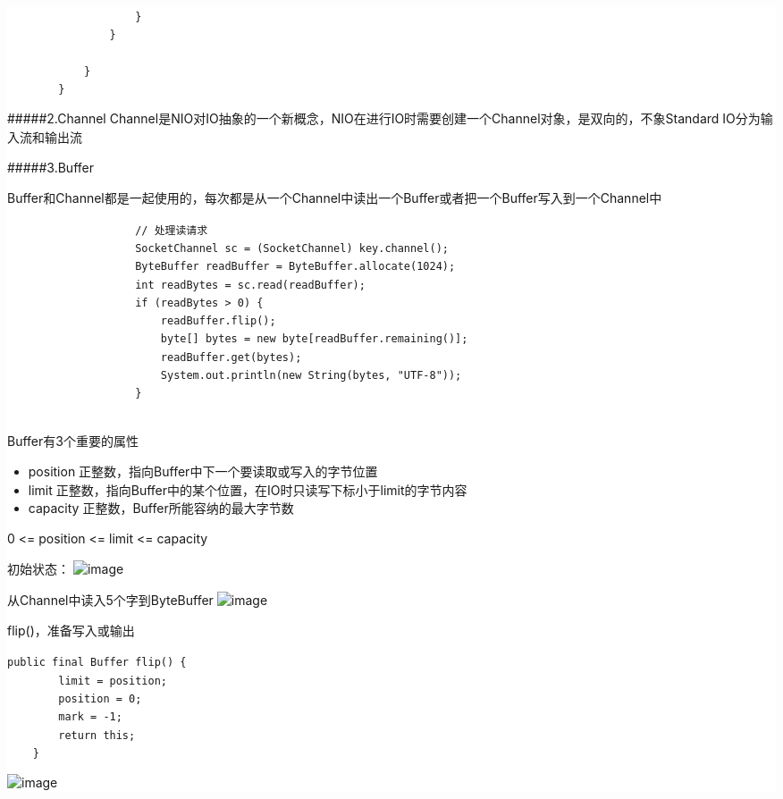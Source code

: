 ```
                    }
                }

            }
        }

```


#####2.Channel
Channel是NIO对IO抽象的一个新概念，NIO在进行IO时需要创建一个Channel对象，是双向的，不象Standard IO分为输入流和输出流

#####3.Buffer

Buffer和Channel都是一起使用的，每次都是从一个Channel中读出一个Buffer或者把一个Buffer写入到一个Channel中

```
                    // 处理读请求
                    SocketChannel sc = (SocketChannel) key.channel();
                    ByteBuffer readBuffer = ByteBuffer.allocate(1024);
                    int readBytes = sc.read(readBuffer);
                    if (readBytes > 0) {
                        readBuffer.flip();
                        byte[] bytes = new byte[readBuffer.remaining()];
                        readBuffer.get(bytes);
                        System.out.println(new String(bytes, "UTF-8"));
                    }
                    
```

Buffer有3个重要的属性

* position 正整数，指向Buffer中下一个要读取或写入的字节位置
* limit 正整数，指向Buffer中的某个位置，在IO时只读写下标小于limit的字节内容
* capacity  正整数，Buffer所能容纳的最大字节数

0 <= position <= limit <= capacity

初始状态：
![image](../basic-knowledge/img/Snip20160822_89.png)

从Channel中读入5个字到ByteBuffer
![image](../basic-knowledge/img/Snip20160822_90.png)

flip()，准备写入或输出

```
public final Buffer flip() {
        limit = position;
        position = 0;
        mark = -1;
        return this;
    }
```
![image](../basic-knowledge/img/Snip20160822_91.png)
